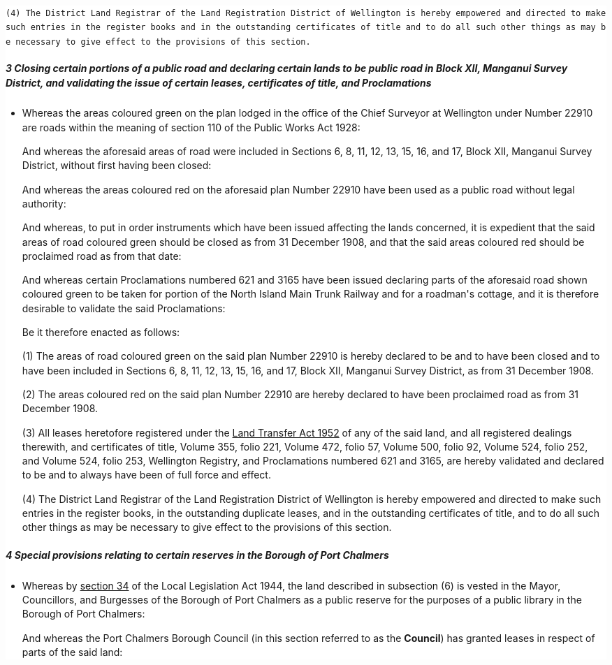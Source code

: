     (4) The District Land Registrar of the Land Registration District of Wellington is hereby empowered and directed to make such entries in the register books and in the outstanding certificates of title and to do all such other things as may be necessary to give effect to the provisions of this section.

##### 3 Closing certain portions of a public road and declaring certain lands to be public road in Block XII, Manganui Survey District, and validating the issue of certain leases, certificates of title, and Proclamations
    
*   Whereas the areas coloured green on the plan lodged in the office of the Chief Surveyor at Wellington under Number 22910 are roads within the meaning of section 110 of the Public Works Act 1928:
    
    And whereas the aforesaid areas of road were included in Sections 6, 8, 11, 12, 13, 15, 16, and 17, Block XII, Manganui Survey District, without first having been closed:
    
    And whereas the areas coloured red on the aforesaid plan Number 22910 have been used as a public road without legal authority:
    
    And whereas, to put in order instruments which have been issued affecting the lands concerned, it is expedient that the said areas of road coloured green should be closed as from 31 December 1908, and that the said areas coloured red should be proclaimed road as from that date:
    
    And whereas certain Proclamations numbered 621 and 3165 have been issued declaring parts of the aforesaid road shown coloured green to be taken for portion of the North Island Main Trunk Railway and for a roadman's cottage, and it is therefore desirable to validate the said Proclamations:
    
    Be it therefore enacted as follows:
    
    (1) The areas of road coloured green on the said plan Number 22910 is hereby declared to be and to have been closed and to have been included in Sections 6, 8, 11, 12, 13, 15, 16, and 17, Block XII, Manganui Survey District, as from 31 December 1908\.
    
    (2) The areas coloured red on the said plan Number 22910 are hereby declared to have been proclaimed road as from 31 December 1908\.
    
    (3) All leases heretofore registered under the [Land Transfer Act 1952][18] of any of the said land, and all registered dealings therewith, and certificates of title, Volume 355, folio 221, Volume 472, folio 57, Volume 500, folio 92, Volume 524, folio 252, and Volume 524, folio 253, Wellington Registry, and Proclamations numbered 621 and 3165, are hereby validated and declared to be and to always have been of full force and effect.
    
    (4) The District Land Registrar of the Land Registration District of Wellington is hereby empowered and directed to make such entries in the register books, in the outstanding duplicate leases, and in the outstanding certificates of title, and to do all such other things as may be necessary to give effect to the provisions of this section.

##### 4 Special provisions relating to certain reserves in the Borough of Port Chalmers
    
*   Whereas by [section 34][19] of the Local Legislation Act 1944, the land described in subsection (6) is vested in the Mayor, Councillors, and Burgesses of the Borough of Port Chalmers as a public reserve for the purposes of a public library in the Borough of Port Chalmers:
    
    And whereas the Port Chalmers Borough Council (in this section referred to as the **Council**) has granted leases in respect of parts of the said land:
    

[0]: http://www.legislation.govt.nz/act/public/1954/0058/latest/link.aspx?id=DLM195466
[1]: http://www.legislation.govt.nz/act/public/1954/0058/latest/whole.html#DLM287389
[2]: http://www.legislation.govt.nz/act/public/1954/0058/latest/whole.html#DLM287391
[3]: http://www.legislation.govt.nz/act/public/1954/0058/latest/whole.html#DLM287392
[4]: http://www.legislation.govt.nz/act/public/1954/0058/latest/whole.html#DLM287393
[5]: http://www.legislation.govt.nz/act/public/1954/0058/latest/whole.html#DLM287394
[6]: http://www.legislation.govt.nz/act/public/1954/0058/latest/whole.html#DLM287395
[7]: http://www.legislation.govt.nz/act/public/1954/0058/latest/whole.html#DLM287396
[8]: http://www.legislation.govt.nz/act/public/1954/0058/latest/whole.html#DLM287397
[9]: http://www.legislation.govt.nz/act/public/1954/0058/latest/whole.html#DLM287398
[10]: http://www.legislation.govt.nz/act/public/1954/0058/latest/whole.html#DLM287399
[11]: http://www.legislation.govt.nz/act/public/1954/0058/latest/whole.html#DLM287700
[12]: http://www.legislation.govt.nz/act/public/1954/0058/latest/whole.html#DLM287708
[13]: http://www.legislation.govt.nz/act/public/1954/0058/latest/whole.html#DLM287710
[14]: http://www.legislation.govt.nz/act/public/1954/0058/latest/whole.html#DLM287712
[15]: http://www.legislation.govt.nz/act/public/1954/0058/latest/whole.html#DLM287714
[16]: http://www.legislation.govt.nz/act/public/1954/0058/latest/whole.html#DLM287715
[17]: http://www.legislation.govt.nz/act/public/1954/0058/latest/whole.html#DLM287716
[18]: http://www.legislation.govt.nz/act/public/1954/0058/latest/link.aspx?id=DLM269031
[19]: http://www.legislation.govt.nz/act/public/1954/0058/latest/link.aspx?id=DLM237462
[20]: http://www.legislation.govt.nz/act/public/1954/0058/latest/link.aspx?id=DLM192959
[21]: http://www.legislation.govt.nz/act/public/1954/0058/latest/link.aspx?id=DLM255625
[22]: http://www.legislation.govt.nz/act/public/1954/0058/latest/link.aspx?id=DLM250585
[23]: http://www.legislation.govt.nz/act/public/1954/0058/latest/link.aspx?id=DLM208757
[24]: http://www.legislation.govt.nz/act/public/1954/0058/latest/link.aspx?id=DLM257454
[25]: http://www.legislation.govt.nz/act/public/1954/0058/latest/link.aspx?id=DLM134892
[26]: http://www.legislation.govt.nz/act/public/1954/0058/latest/link.aspx?id=DLM444304
[27]: http://www.legislation.govt.nz/act/public/1954/0058/latest/link.aspx?id=DLM13502
[28]: http://www.legislation.govt.nz/act/public/1954/0058/latest/link.aspx?id=DLM13389
[29]: http://www.legislation.govt.nz/act/public/1954/0058/latest/link.aspx?id=DLM13398
[30]: http://www.pco.parliament.govt.nz/reprints/
[31]: http://www.legislation.govt.nz/act/public/1954/0058/latest/link.aspx?id=DLM195439
[32]: http://www.pco.parliament.govt.nz/editorial-conventions/
[33]: http://www.legislation.govt.nz/act/public/1954/0058/latest/link.aspx?id=DLM195468
[34]: http://www.legislation.govt.nz/act/public/1954/0058/latest/link.aspx?id=DLM195470